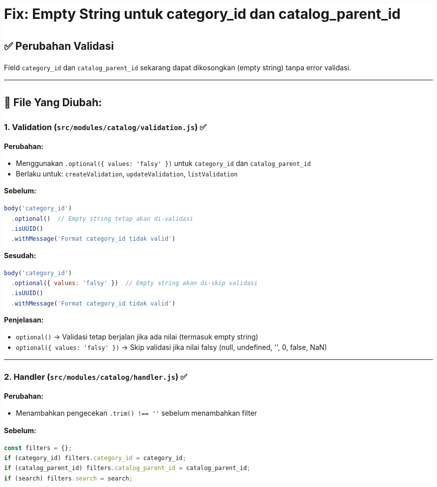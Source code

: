 # Fix: Empty String untuk category_id dan catalog_parent_id

## ✅ Perubahan Validasi

Field `category_id` dan `catalog_parent_id` sekarang dapat dikosongkan (empty string) tanpa error validasi.

---

## 📝 File Yang Diubah:

### 1. **Validation** (`src/modules/catalog/validation.js`) ✅

**Perubahan:**
- Menggunakan `.optional({ values: 'falsy' })` untuk `category_id` dan `catalog_parent_id`
- Berlaku untuk: `createValidation`, `updateValidation`, `listValidation`

**Sebelum:**
```javascript
body('category_id')
  .optional()  // Empty string tetap akan di-validasi
  .isUUID()
  .withMessage('Format category_id tidak valid')
```

**Sesudah:**
```javascript
body('category_id')
  .optional({ values: 'falsy' })  // Empty string akan di-skip validasi
  .isUUID()
  .withMessage('Format category_id tidak valid')
```

**Penjelasan:**
- `optional()` → Validasi tetap berjalan jika ada nilai (termasuk empty string)
- `optional({ values: 'falsy' })` → Skip validasi jika nilai falsy (null, undefined, '', 0, false, NaN)

---

### 2. **Handler** (`src/modules/catalog/handler.js`) ✅

**Perubahan:**
- Menambahkan pengecekan `.trim() !== ''` sebelum menambahkan filter

**Sebelum:**
```javascript
const filters = {};
if (category_id) filters.category_id = category_id;
if (catalog_parent_id) filters.catalog_parent_id = catalog_parent_id;
if (search) filters.search = search;
```
